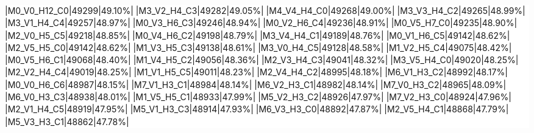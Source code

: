 |M0_V0_H12_C0|49299|49.10%|
|M3_V2_H4_C3|49282|49.05%|
|M4_V4_H4_C0|49268|49.00%|
|M3_V3_H4_C2|49265|48.99%|
|M3_V1_H4_C4|49257|48.97%|
|M0_V3_H6_C3|49246|48.94%|
|M0_V2_H6_C4|49236|48.91%|
|M0_V5_H7_C0|49235|48.90%|
|M2_V0_H5_C5|49218|48.85%|
|M0_V4_H6_C2|49198|48.79%|
|M3_V4_H4_C1|49189|48.76%|
|M0_V1_H6_C5|49142|48.62%|
|M2_V5_H5_C0|49142|48.62%|
|M1_V3_H5_C3|49138|48.61%|
|M3_V0_H4_C5|49128|48.58%|
|M1_V2_H5_C4|49075|48.42%|
|M0_V5_H6_C1|49068|48.40%|
|M1_V4_H5_C2|49056|48.36%|
|M2_V3_H4_C3|49041|48.32%|
|M3_V5_H4_C0|49020|48.25%|
|M2_V2_H4_C4|49019|48.25%|
|M1_V1_H5_C5|49011|48.23%|
|M2_V4_H4_C2|48995|48.18%|
|M6_V1_H3_C2|48992|48.17%|
|M0_V0_H6_C6|48987|48.15%|
|M7_V1_H3_C1|48984|48.14%|
|M6_V2_H3_C1|48982|48.14%|
|M7_V0_H3_C2|48965|48.09%|
|M6_V0_H3_C3|48938|48.01%|
|M1_V5_H5_C1|48933|47.99%|
|M5_V2_H3_C2|48926|47.97%|
|M7_V2_H3_C0|48924|47.96%|
|M2_V1_H4_C5|48919|47.95%|
|M5_V1_H3_C3|48914|47.93%|
|M6_V3_H3_C0|48892|47.87%|
|M2_V5_H4_C1|48868|47.79%|
|M5_V3_H3_C1|48862|47.78%|
